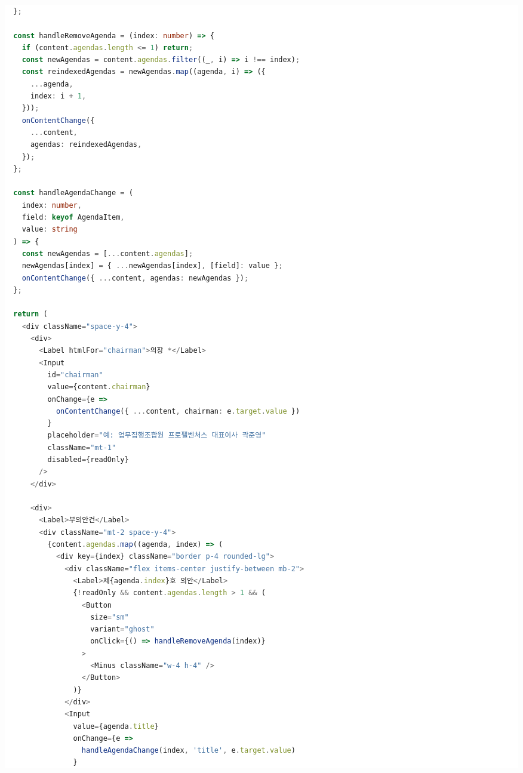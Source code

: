 ```typescript
  };

  const handleRemoveAgenda = (index: number) => {
    if (content.agendas.length <= 1) return;
    const newAgendas = content.agendas.filter((_, i) => i !== index);
    const reindexedAgendas = newAgendas.map((agenda, i) => ({
      ...agenda,
      index: i + 1,
    }));
    onContentChange({
      ...content,
      agendas: reindexedAgendas,
    });
  };

  const handleAgendaChange = (
    index: number,
    field: keyof AgendaItem,
    value: string
  ) => {
    const newAgendas = [...content.agendas];
    newAgendas[index] = { ...newAgendas[index], [field]: value };
    onContentChange({ ...content, agendas: newAgendas });
  };

  return (
    <div className="space-y-4">
      <div>
        <Label htmlFor="chairman">의장 *</Label>
        <Input
          id="chairman"
          value={content.chairman}
          onChange={e =>
            onContentChange({ ...content, chairman: e.target.value })
          }
          placeholder="예: 업무집행조합원 프로펠벤처스 대표이사 곽준영"
          className="mt-1"
          disabled={readOnly}
        />
      </div>

      <div>
        <Label>부의안건</Label>
        <div className="mt-2 space-y-4">
          {content.agendas.map((agenda, index) => (
            <div key={index} className="border p-4 rounded-lg">
              <div className="flex items-center justify-between mb-2">
                <Label>제{agenda.index}호 의안</Label>
                {!readOnly && content.agendas.length > 1 && (
                  <Button
                    size="sm"
                    variant="ghost"
                    onClick={() => handleRemoveAgenda(index)}
                  >
                    <Minus className="w-4 h-4" />
                  </Button>
                )}
              </div>
              <Input
                value={agenda.title}
                onChange={e =>
                  handleAgendaChange(index, 'title', e.target.value)
                }
```